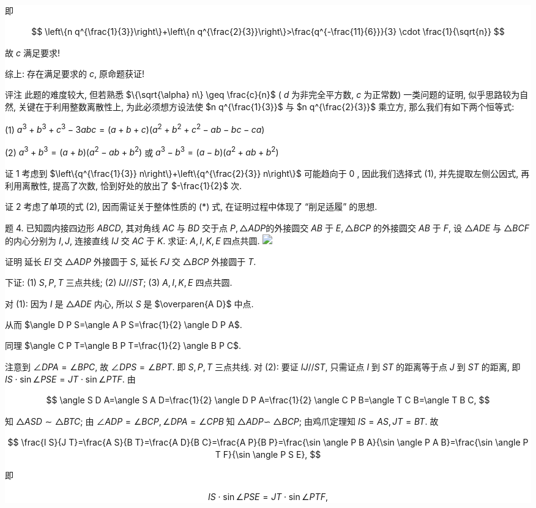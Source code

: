 即

$$
\left\{n q^{\frac{1}{3}}\right\}+\left\{n q^{\frac{2}{3}}\right\}>\frac{q^{-\frac{11}{6}}}{3} \cdot \frac{1}{\sqrt{n}}
$$

故 $c$ 满足要求!

综上: 存在满足要求的 $c$, 原命题获证!

评注 此题的难度较大, 但若熟悉 $\{\sqrt{\alpha} n\} \geq \frac{c}{n}$ ( $d$ 为非完全平方数, $c$ 为正常数) 一类问题的证明, 似乎思路较为自然, 关键在于利用整数离散性上, 为此必须想方设法使 $n q^{\frac{1}{3}}$ 与 $n q^{\frac{2}{3}}$ 乘立方, 那么我们有如下两个恒等式:

(1) $a^{3}+b^{3}+c^{3}-3 a b c=(a+b+c)\left(a^{2}+b^{2}+c^{2}-a b-b c-c a\right)$

(2) $a^{3}+b^{3}=(a+b)\left(a^{2}-a b+b^{2}\right)$ 或 $a^{3}-b^{3}=(a-b)\left(a^{2}+a b+b^{2}\right)$

证 1 考虑到 $\left\{q^{\frac{1}{3}} n\right\}+\left\{q^{\frac{2}{3}} n\right\}$ 可能趋向于 0 , 因此我们选择式 (1), 并先提取左侧公因式, 再利用离散性, 提高了次数, 恰到好处的放出了 $-\frac{1}{2}$ 次.

证 2 考虑了单项的式 (2), 因而需证关于整体性质的 (*) 式, 在证明过程中体现了 “削足适履” 的思想.

题 4. 已知圆内接四边形 $A B C D$, 其对角线 $A C$ 与 $B D$ 交于点 $P, \triangle A D P$的外接圆交 $A B$ 于 $E, \triangle B C P$ 的外接圆交 $A B$ 于 $F$, 设 $\triangle A D E$ 与 $\triangle B C F$ 的内心分别为 $I, J$, 连接直线 $I J$ 交 $A C$ 于 $K$. 求证: $A, I, K, E$ 四点共圆.
![](https://cdn.mathpix.com/cropped/2024_02_26_6d5007b5029cfbe372b0g-08.jpg?height=446&width=1236&top_left_y=1722&top_left_x=408)

证明 延长 $E I$ 交 $\triangle A D P$ 外接圆于 $S$, 延长 $F J$ 交 $\triangle B C P$ 外接圆于 $T$.

下证: (1) $S, P, T$ 三点共线; (2) $I J / / S T$; (3) $A, I, K, E$ 四点共圆.

对 (1): 因为 $I$ 是 $\triangle A D E$ 内心, 所以 $S$ 是 $\overparen{A D}$ 中点.

从而 $\angle D P S=\angle A P S=\frac{1}{2} \angle D P A$.

同理 $\angle C P T=\angle B P T=\frac{1}{2} \angle B P C$.

注意到 $\angle D P A=\angle B P C$, 故 $\angle D P S=\angle B P T$. 即 $S, P, T$ 三点共线.
对 (2): 要证 $I J / / S T$, 只需证点 $I$ 到 $S T$ 的距离等于点 $J$ 到 $S T$ 的距离, 即 $I S \cdot \sin \angle P S E=J T \cdot \sin \angle P T F$. 由

$$
\angle S D A=\angle S A D=\frac{1}{2} \angle D P A=\frac{1}{2} \angle C P B=\angle T C B=\angle T B C,
$$

知 $\triangle A S D \sim \triangle B T C$; 由 $\angle A D P=\angle B C P, \angle D P A=\angle C P B$ 知 $\triangle A D P \backsim$ $\triangle B C P ;$ 由鸡爪定理知 $I S=A S, J T=B T$. 故

$$
\frac{I S}{J T}=\frac{A S}{B T}=\frac{A D}{B C}=\frac{A P}{B P}=\frac{\sin \angle P B A}{\sin \angle P A B}=\frac{\sin \angle P T F}{\sin \angle P S E},
$$

即

$$
I S \cdot \sin \angle P S E=J T \cdot \sin \angle P T F,
$$
